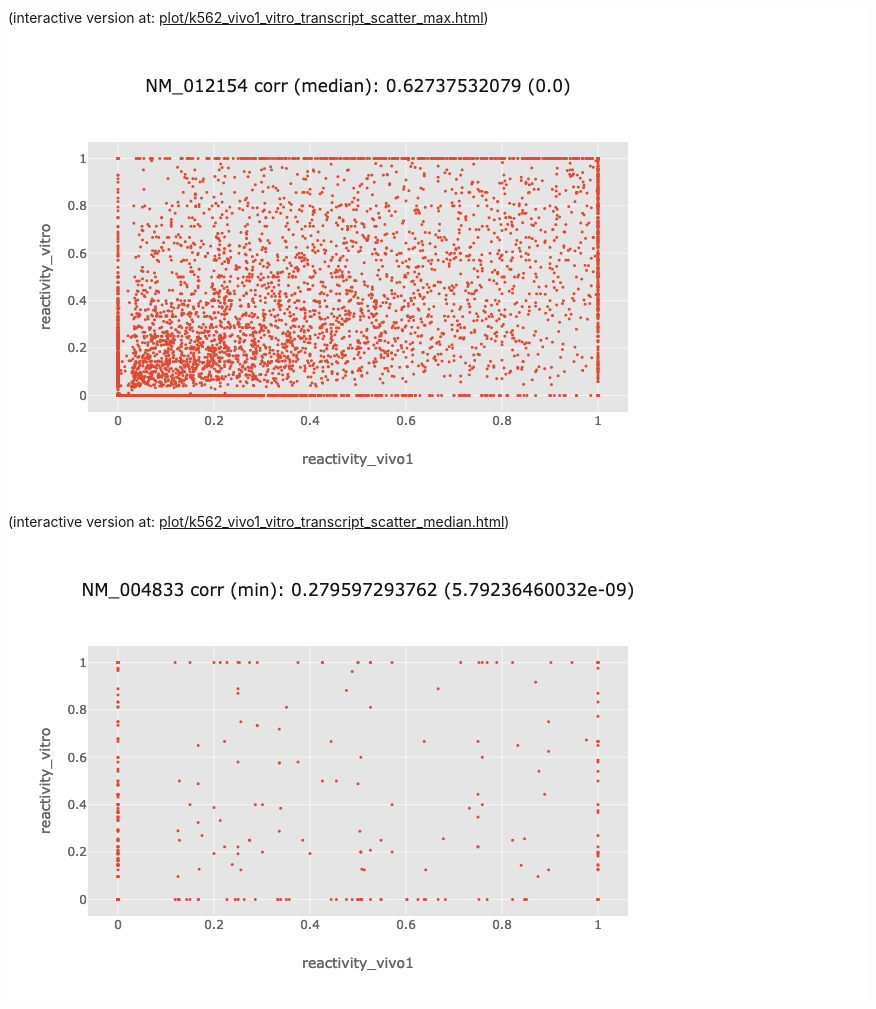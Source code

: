 (interactive version at: [plot/k562_vivo1_vitro_transcript_scatter_max.html](plot/k562_vivo1_vitro_transcript_scatter_max.html))


![plot/k562_vivo1_vitro_transcript_scatter_median.png](plot/k562_vivo1_vitro_transcript_scatter_median.png)

(interactive version at: [plot/k562_vivo1_vitro_transcript_scatter_median.html](plot/k562_vivo1_vitro_transcript_scatter_median.html))


![plot/k562_vivo1_vitro_transcript_scatter_min.png](plot/k562_vivo1_vitro_transcript_scatter_min.png)
